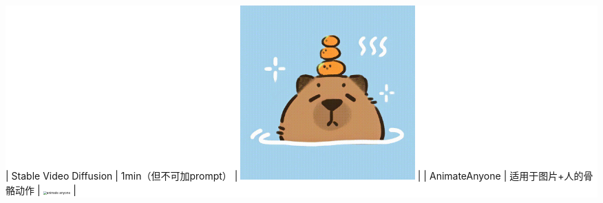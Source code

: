 | Stable Video Diffusion | 1min（但不可加prompt）  | <img src="针对游戏形象图+文生视频模型调研报告.assets/www.alltoall.net_stable_video_diffusion_vJ0PcowjCO.gif" alt="www.alltoall.net_stable_video_diffusion_vJ0PcowjCO" style="zoom:33%;" /> |
|     AnimateAnyone      | 适用于图片+人的骨骼动作 | <img src="针对游戏形象图+文生视频模型调研报告.assets/animate anyone-17221304923407.gif" alt="animate anyone" style="zoom:33%;" /> |